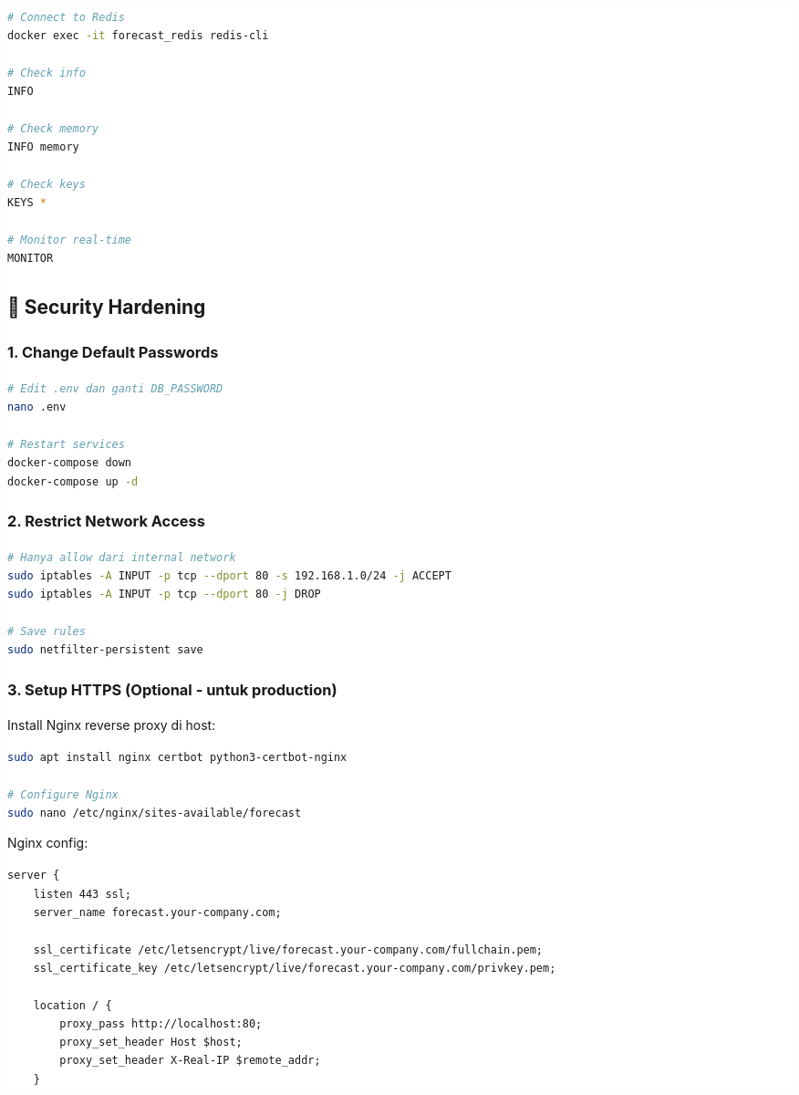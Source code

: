 ```bash
# Connect to Redis
docker exec -it forecast_redis redis-cli

# Check info
INFO

# Check memory
INFO memory

# Check keys
KEYS *

# Monitor real-time
MONITOR
```

## 🔐 Security Hardening

### 1. Change Default Passwords

```bash
# Edit .env dan ganti DB_PASSWORD
nano .env

# Restart services
docker-compose down
docker-compose up -d
```

### 2. Restrict Network Access

```bash
# Hanya allow dari internal network
sudo iptables -A INPUT -p tcp --dport 80 -s 192.168.1.0/24 -j ACCEPT
sudo iptables -A INPUT -p tcp --dport 80 -j DROP

# Save rules
sudo netfilter-persistent save
```

### 3. Setup HTTPS (Optional - untuk production)

Install Nginx reverse proxy di host:

```bash
sudo apt install nginx certbot python3-certbot-nginx

# Configure Nginx
sudo nano /etc/nginx/sites-available/forecast
```

Nginx config:
```nginx
server {
    listen 443 ssl;
    server_name forecast.your-company.com;

    ssl_certificate /etc/letsencrypt/live/forecast.your-company.com/fullchain.pem;
    ssl_certificate_key /etc/letsencrypt/live/forecast.your-company.com/privkey.pem;

    location / {
        proxy_pass http://localhost:80;
        proxy_set_header Host $host;
        proxy_set_header X-Real-IP $remote_addr;
    }
```